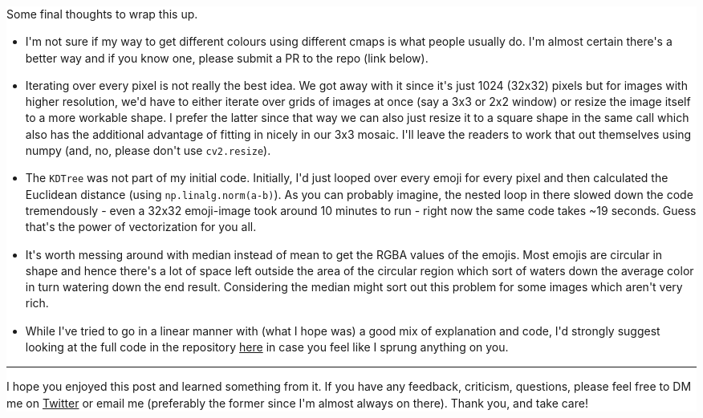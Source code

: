 Some final thoughts to wrap this up.

- I'm not sure if my way to get different colours using different cmaps is what people usually do. I'm almost certain there's a better way and if you know one, please submit a PR to the repo (link below).

- Iterating over every pixel is not really the best idea. We got away with it since it's just 1024 (32x32) pixels but for images with higher resolution, we'd have to either iterate over grids of images at once (say a 3x3 or 2x2 window) or resize the image itself to a more workable shape. I prefer the latter since that way we can also just resize it to a square shape in the same call which also has the additional advantage of fitting in nicely in our 3x3 mosaic. I'll leave the readers to work that out themselves using numpy (and, no, please don't use `cv2.resize`).

- The `KDTree` was not part of my initial code. Initially, I'd just looped over every emoji for every pixel and then calculated the Euclidean distance (using `np.linalg.norm(a-b)`). As you can probably imagine, the nested loop in there slowed down the code tremendously - even a 32x32 emoji-image took around 10 minutes to run - right now the same code takes ~19 seconds. Guess that's the power of vectorization for you all.

- It's worth messing around with median instead of mean to get the RGBA values of the emojis. Most emojis are circular in shape and hence there's a lot of space left outside the area of the circular region which sort of waters down the average color in turn watering down the end result. Considering the median might sort out this problem for some images which aren't very rich.

- While I've tried to go in a linear manner with (what I hope was) a good mix of explanation and code, I'd strongly suggest looking at the full code in the repository [here](https://github.com/sharmaabhishekk/emoji-mosaic-mpl) in case you feel like I sprung anything on you.

---

I hope you enjoyed this post and learned something from it. If you have any feedback, criticism, questions, please feel free to DM me on [Twitter](https://twitter.com/abhisheksh_98) or email me (preferably the former since I'm almost always on there). Thank you, and take care!
